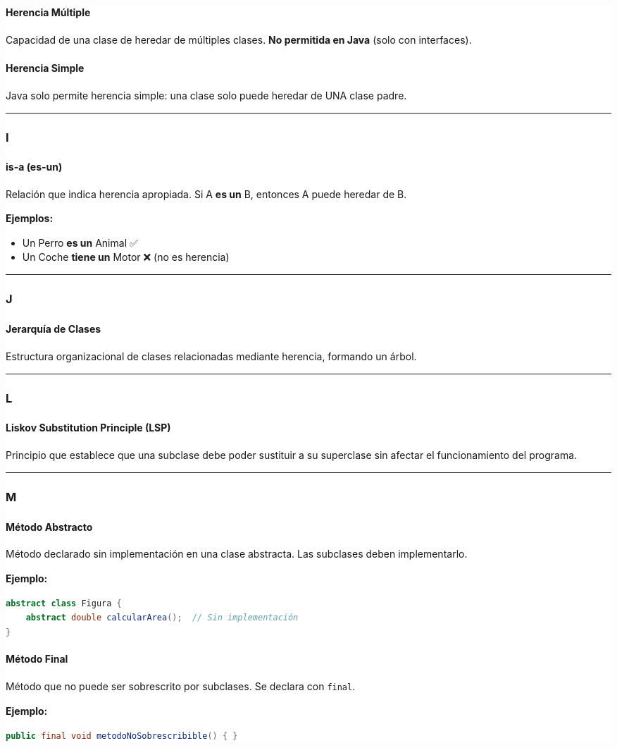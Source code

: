 #### Herencia Múltiple
Capacidad de una clase de heredar de múltiples clases. **No permitida en Java** (solo con interfaces).

#### Herencia Simple
Java solo permite herencia simple: una clase solo puede heredar de UNA clase padre.

---

### I

#### is-a (es-un)
Relación que indica herencia apropiada. Si A **es un** B, entonces A puede heredar de B.

**Ejemplos:**
- Un Perro **es un** Animal ✅
- Un Coche **tiene un** Motor ❌ (no es herencia)

---

### J

#### Jerarquía de Clases
Estructura organizacional de clases relacionadas mediante herencia, formando un árbol.

---

### L

#### Liskov Substitution Principle (LSP)
Principio que establece que una subclase debe poder sustituir a su superclase sin afectar el funcionamiento del programa.

---

### M

#### Método Abstracto
Método declarado sin implementación en una clase abstracta. Las subclases deben implementarlo.

**Ejemplo:**
```java
abstract class Figura {
    abstract double calcularArea();  // Sin implementación
}
```

#### Método Final
Método que no puede ser sobrescrito por subclases. Se declara con `final`.

**Ejemplo:**
```java
public final void metodoNoSobrescribible() { }
```
